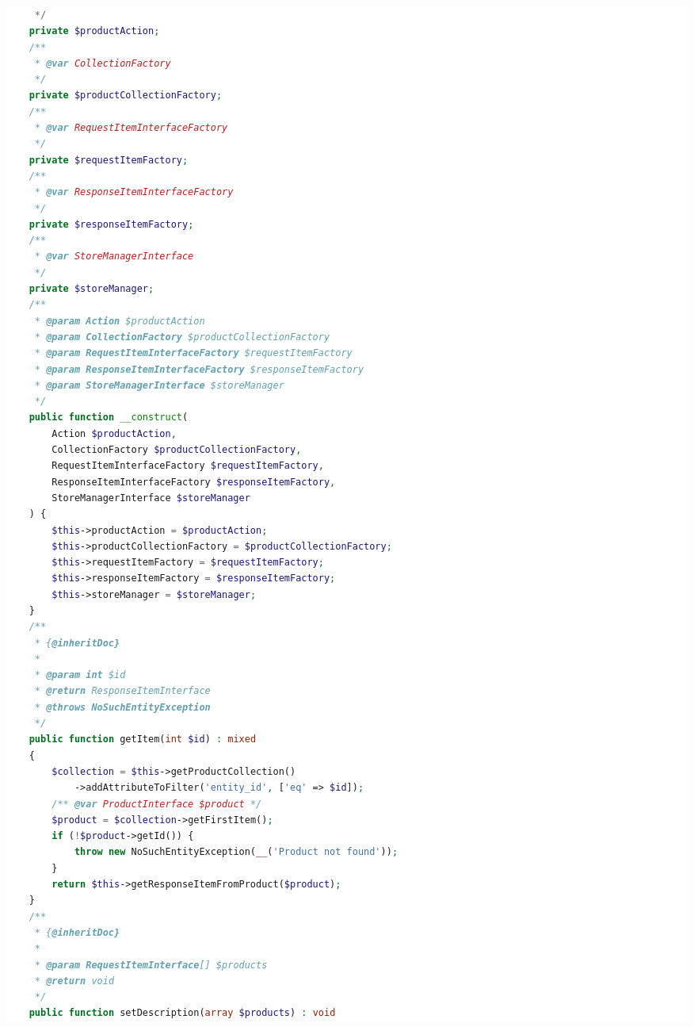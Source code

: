 ```php
     */
    private $productAction;
    /**
     * @var CollectionFactory
     */
    private $productCollectionFactory;
    /**
     * @var RequestItemInterfaceFactory
     */
    private $requestItemFactory;
    /**
     * @var ResponseItemInterfaceFactory
     */
    private $responseItemFactory;
    /**
     * @var StoreManagerInterface
     */
    private $storeManager;
    /**
     * @param Action $productAction
     * @param CollectionFactory $productCollectionFactory
     * @param RequestItemInterfaceFactory $requestItemFactory
     * @param ResponseItemInterfaceFactory $responseItemFactory
     * @param StoreManagerInterface $storeManager
     */
    public function __construct(
        Action $productAction,
        CollectionFactory $productCollectionFactory,
        RequestItemInterfaceFactory $requestItemFactory,
        ResponseItemInterfaceFactory $responseItemFactory,
        StoreManagerInterface $storeManager
    ) {
        $this->productAction = $productAction;
        $this->productCollectionFactory = $productCollectionFactory;
        $this->requestItemFactory = $requestItemFactory;
        $this->responseItemFactory = $responseItemFactory;
        $this->storeManager = $storeManager;
    }
    /**
     * {@inheritDoc}
     *
     * @param int $id
     * @return ResponseItemInterface
     * @throws NoSuchEntityException
     */
    public function getItem(int $id) : mixed
    {
        $collection = $this->getProductCollection()
            ->addAttributeToFilter('entity_id', ['eq' => $id]);
        /** @var ProductInterface $product */
        $product = $collection->getFirstItem();
        if (!$product->getId()) {
            throw new NoSuchEntityException(__('Product not found'));
        }
        return $this->getResponseItemFromProduct($product);
    }
    /**
     * {@inheritDoc}
     *
     * @param RequestItemInterface[] $products
     * @return void
     */
    public function setDescription(array $products) : void
```